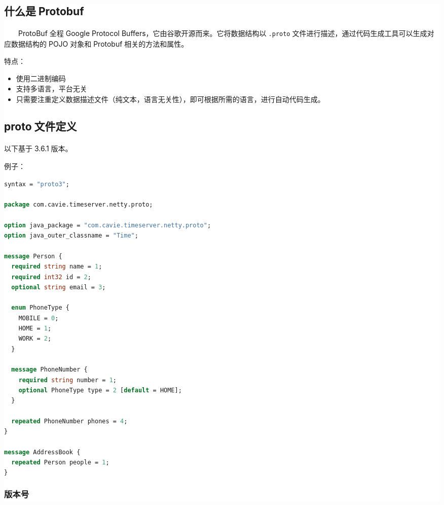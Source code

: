 ## 什么是 Protobuf

　　ProtoBuf 全程 Google Protocol Buffers，它由谷歌开源而来。它将数据结构以 `.proto` 文件进行描述，通过代码生成工具可以生成对应数据结构的 POJO 对象和 Protobuf 相关的方法和属性。

特点：

* 使用二进制编码
* 支持多语言，平台无关
* 只需要注重定义数据描述文件（纯文本，语言无关性），即可根据所需的语言，进行自动代码生成。



## proto 文件定义

以下基于 3.6.1 版本。

例子：

```protobuf
syntax = "proto3";

package com.cavie.timeserver.netty.proto;

option java_package = "com.cavie.timeserver.netty.proto";
option java_outer_classname = "Time";

message Person {
  required string name = 1;
  required int32 id = 2;
  optional string email = 3;

  enum PhoneType {
    MOBILE = 0;
    HOME = 1;
    WORK = 2;
  }

  message PhoneNumber {
    required string number = 1;
    optional PhoneType type = 2 [default = HOME];
  }

  repeated PhoneNumber phones = 4;
}

message AddressBook {
  repeated Person people = 1;
}
```



### 版本号

